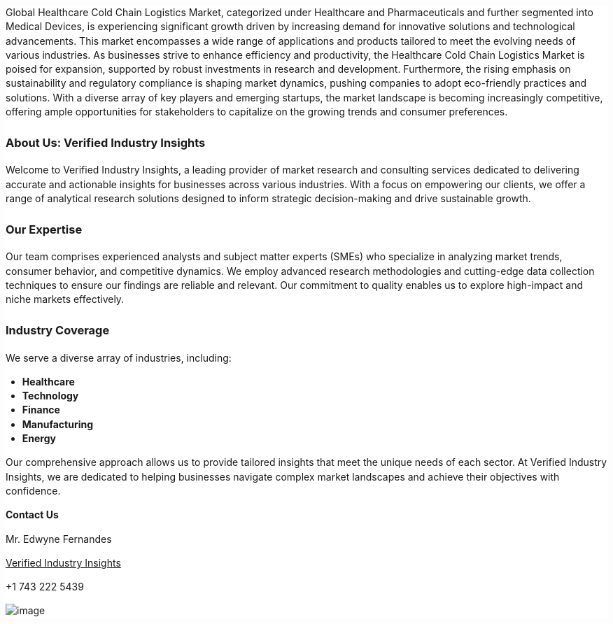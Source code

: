 Global Healthcare Cold Chain Logistics Market, categorized under Healthcare and Pharmaceuticals and further segmented into Medical Devices, is experiencing significant growth driven by increasing demand for innovative solutions and technological advancements. This market encompasses a wide range of applications and products tailored to meet the evolving needs of various industries. As businesses strive to enhance efficiency and productivity, the Healthcare Cold Chain Logistics Market is poised for expansion, supported by robust investments in research and development. Furthermore, the rising emphasis on sustainability and regulatory compliance is shaping market dynamics, pushing companies to adopt eco-friendly practices and solutions. With a diverse array of key players and emerging startups, the market landscape is becoming increasingly competitive, offering ample opportunities for stakeholders to capitalize on the growing trends and consumer preferences.</p><h3>About Us: Verified Industry Insights</h3><p>Welcome to Verified Industry Insights, a leading provider of market research and consulting services dedicated to delivering accurate and actionable insights for businesses across various industries. With a focus on empowering our clients, we offer a range of analytical research solutions designed to inform strategic decision-making and drive sustainable growth.</p><h3>Our Expertise</h3><p>Our team comprises experienced analysts and subject matter experts (SMEs) who specialize in analyzing market trends, consumer behavior, and competitive dynamics. We employ advanced research methodologies and cutting-edge data collection techniques to ensure our findings are reliable and relevant. Our commitment to quality enables us to explore high-impact and niche markets effectively.</p><h3>Industry Coverage</h3><p>We serve a diverse array of industries, including:</p><ul><li><strong>Healthcare</strong></li><li><strong>Technology</strong></li><li><strong>Finance</strong></li><li><strong>Manufacturing</strong></li><li><strong>Energy</strong></li></ul><p>Our comprehensive approach allows us to provide tailored insights that meet the unique needs of each sector. At Verified Industry Insights, we are dedicated to helping businesses navigate complex market landscapes and achieve their objectives with confidence.</p><p><strong>Contact Us</strong></p><p>Mr. Edwyne Fernandes</p><p><a href="https://www.verifiedindustryinsights.com/">Verified Industry Insights</a></p><p>+1 743 222 5439</p>
![image](https://github.com/user-attachments/assets/9b625bc6-5be1-406d-8fbe-a743d7535677)
